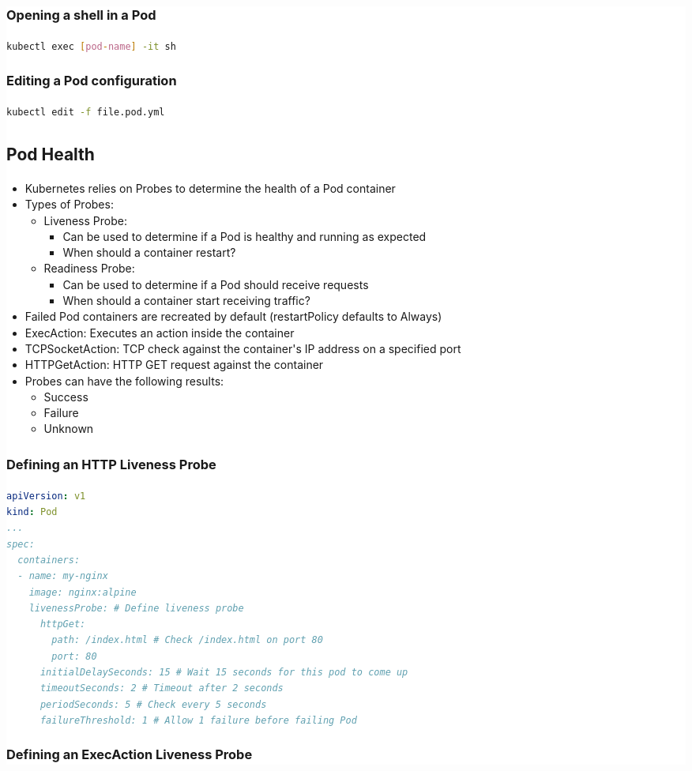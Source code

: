 ### Opening a shell in a Pod

```bash
kubectl exec [pod-name] -it sh
```

### Editing a Pod configuration

```bash
kubectl edit -f file.pod.yml
```

## Pod Health

- Kubernetes relies on Probes to determine the health of a Pod container
- Types of Probes:
  - Liveness Probe:
    - Can be used to determine if a Pod is healthy and running as expected
    - When should a container restart?
  - Readiness Probe:
    - Can be used to determine if a Pod should receive requests
    - When should a container start receiving traffic?
- Failed Pod containers are recreated by default (restartPolicy defaults to Always)
- ExecAction: Executes an action inside the container
- TCPSocketAction: TCP check against the container's IP address on a specified port
- HTTPGetAction: HTTP GET request against the container
- Probes can have the following results:
  - Success
  - Failure
  - Unknown

### Defining an HTTP Liveness Probe

```yml
apiVersion: v1
kind: Pod
...
spec:
  containers:
  - name: my-nginx
    image: nginx:alpine
    livenessProbe: # Define liveness probe
      httpGet:
        path: /index.html # Check /index.html on port 80
        port: 80
      initialDelaySeconds: 15 # Wait 15 seconds for this pod to come up
      timeoutSeconds: 2 # Timeout after 2 seconds
      periodSeconds: 5 # Check every 5 seconds
      failureThreshold: 1 # Allow 1 failure before failing Pod
```

### Defining an ExecAction Liveness Probe
